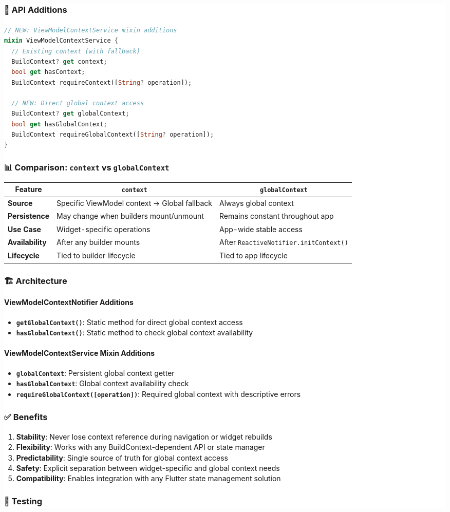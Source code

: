 ### 🔧 API Additions

```dart
// NEW: ViewModelContextService mixin additions
mixin ViewModelContextService {
  // Existing context (with fallback)
  BuildContext? get context;
  bool get hasContext;
  BuildContext requireContext([String? operation]);

  // NEW: Direct global context access
  BuildContext? get globalContext;
  bool get hasGlobalContext;
  BuildContext requireGlobalContext([String? operation]);
}
```

### 📊 Comparison: `context` vs `globalContext`

| Feature | `context` | `globalContext` |
|---------|-----------|-----------------|
| **Source** | Specific ViewModel context → Global fallback | Always global context |
| **Persistence** | May change when builders mount/unmount | Remains constant throughout app |
| **Use Case** | Widget-specific operations | App-wide stable access |
| **Availability** | After any builder mounts | After `ReactiveNotifier.initContext()` |
| **Lifecycle** | Tied to builder lifecycle | Tied to app lifecycle |

### 🏗️ Architecture

#### ViewModelContextNotifier Additions
- **`getGlobalContext()`**: Static method for direct global context access
- **`hasGlobalContext()`**: Static method to check global context availability

#### ViewModelContextService Mixin Additions
- **`globalContext`**: Persistent global context getter
- **`hasGlobalContext`**: Global context availability check
- **`requireGlobalContext([operation])`**: Required global context with descriptive errors

### ✅ Benefits

1. **Stability**: Never lose context reference during navigation or widget rebuilds
2. **Flexibility**: Works with any BuildContext-dependent API or state manager
3. **Predictability**: Single source of truth for global context access
4. **Safety**: Explicit separation between widget-specific and global context needs
5. **Compatibility**: Enables integration with any Flutter state management solution

### 🧪 Testing
